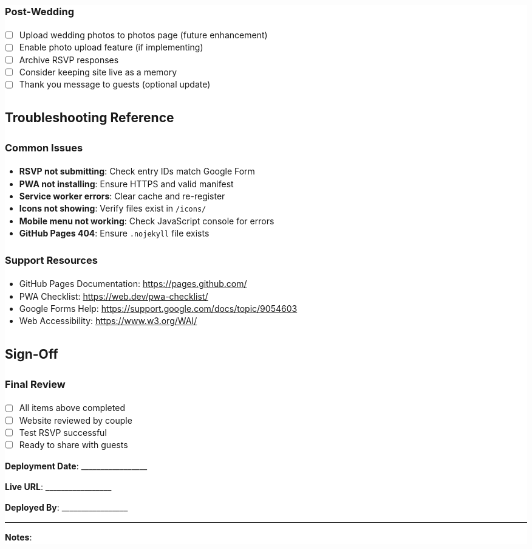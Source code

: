 ### Post-Wedding
- [ ] Upload wedding photos to photos page (future enhancement)
- [ ] Enable photo upload feature (if implementing)
- [ ] Archive RSVP responses
- [ ] Consider keeping site live as a memory
- [ ] Thank you message to guests (optional update)

## Troubleshooting Reference

### Common Issues
- **RSVP not submitting**: Check entry IDs match Google Form
- **PWA not installing**: Ensure HTTPS and valid manifest
- **Service worker errors**: Clear cache and re-register
- **Icons not showing**: Verify files exist in `/icons/`
- **Mobile menu not working**: Check JavaScript console for errors
- **GitHub Pages 404**: Ensure `.nojekyll` file exists

### Support Resources
- GitHub Pages Documentation: https://pages.github.com/
- PWA Checklist: https://web.dev/pwa-checklist/
- Google Forms Help: https://support.google.com/docs/topic/9054603
- Web Accessibility: https://www.w3.org/WAI/

## Sign-Off

### Final Review
- [ ] All items above completed
- [ ] Website reviewed by couple
- [ ] Test RSVP successful
- [ ] Ready to share with guests

**Deployment Date**: _________________

**Live URL**: _________________

**Deployed By**: _________________

---

**Notes**:
